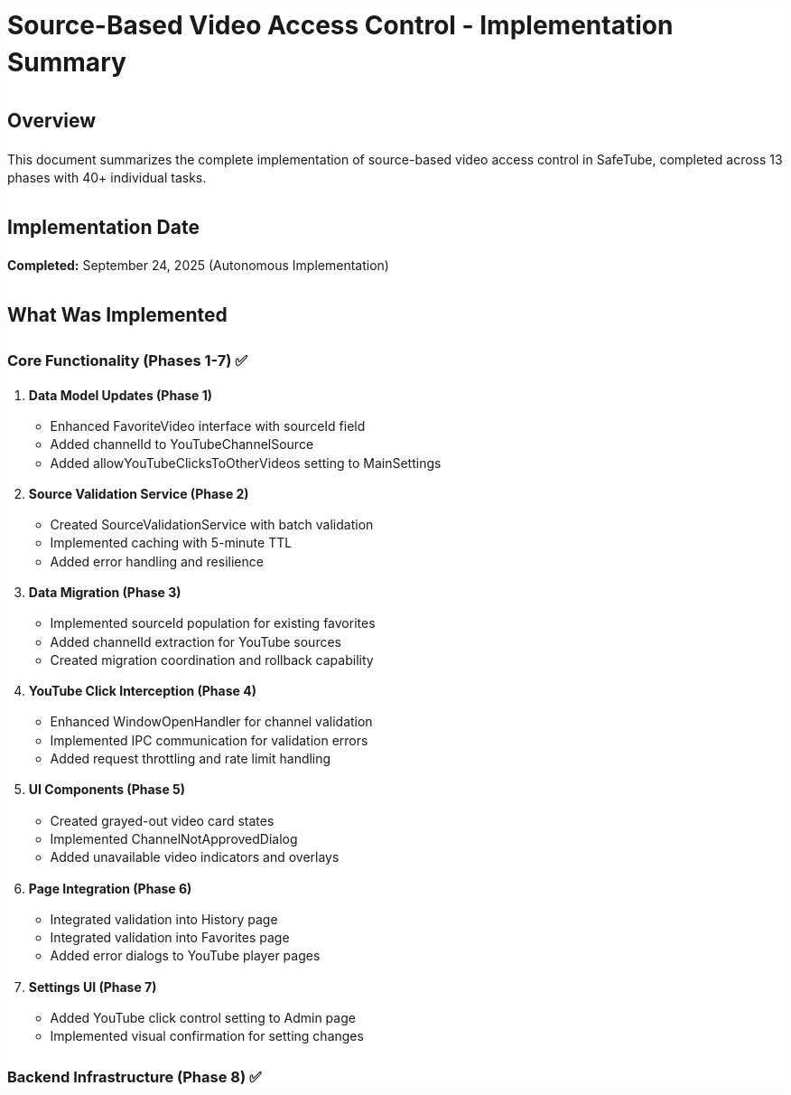 # Source-Based Video Access Control - Implementation Summary

## Overview

This document summarizes the complete implementation of source-based video access control in SafeTube, completed across 13 phases with 40+ individual tasks.

## Implementation Date

**Completed:** September 24, 2025 (Autonomous Implementation)

## What Was Implemented

### Core Functionality (Phases 1-7) ✅

1. **Data Model Updates (Phase 1)**
   - Enhanced FavoriteVideo interface with sourceId field
   - Added channelId to YouTubeChannelSource
   - Added allowYouTubeClicksToOtherVideos setting to MainSettings

2. **Source Validation Service (Phase 2)**
   - Created SourceValidationService with batch validation
   - Implemented caching with 5-minute TTL
   - Added error handling and resilience

3. **Data Migration (Phase 3)**
   - Implemented sourceId population for existing favorites
   - Added channelId extraction for YouTube sources
   - Created migration coordination and rollback capability

4. **YouTube Click Interception (Phase 4)**
   - Enhanced WindowOpenHandler for channel validation
   - Implemented IPC communication for validation errors
   - Added request throttling and rate limit handling

5. **UI Components (Phase 5)**
   - Created grayed-out video card states
   - Implemented ChannelNotApprovedDialog
   - Added unavailable video indicators and overlays

6. **Page Integration (Phase 6)**
   - Integrated validation into History page
   - Integrated validation into Favorites page
   - Added error dialogs to YouTube player pages

7. **Settings UI (Phase 7)**
   - Added YouTube click control setting to Admin page
   - Implemented visual confirmation for setting changes

### Backend Infrastructure (Phase 8) ✅
